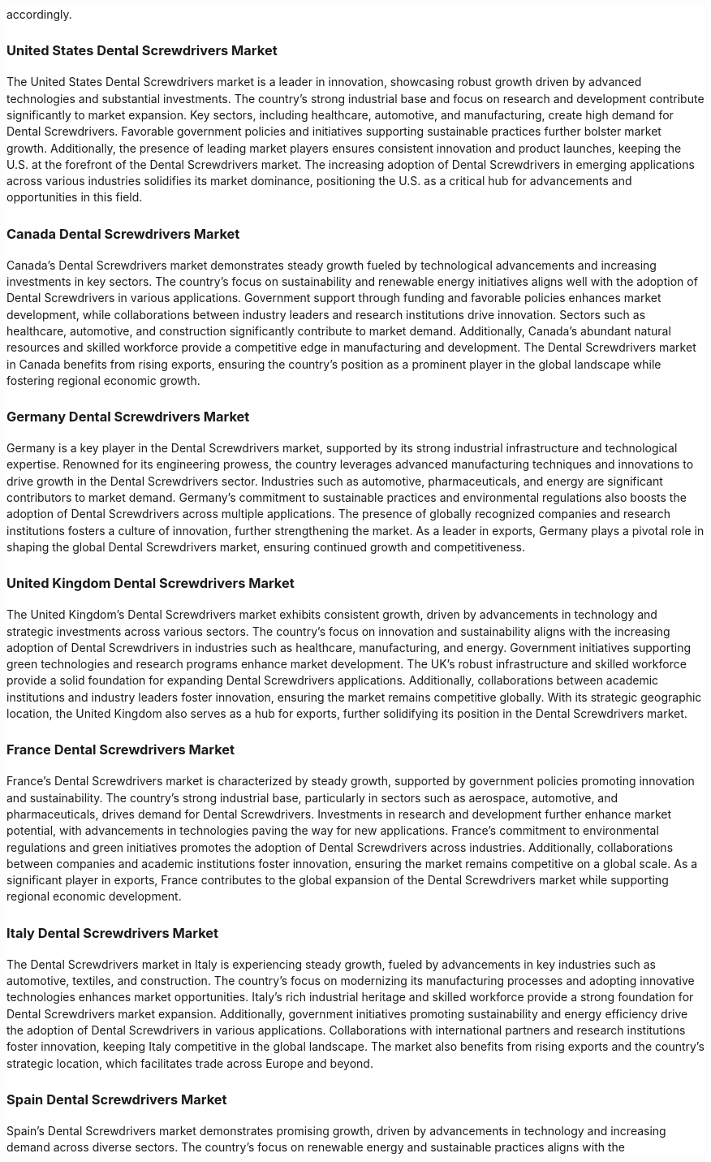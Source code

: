 accordingly.</p><h3>United States Dental Screwdrivers Market</h3><p>The United States Dental Screwdrivers market is a leader in innovation, showcasing robust growth driven by advanced technologies and substantial investments. The country&rsquo;s strong industrial base and focus on research and development contribute significantly to market expansion. Key sectors, including healthcare, automotive, and manufacturing, create high demand for Dental Screwdrivers. Favorable government policies and initiatives supporting sustainable practices further bolster market growth. Additionally, the presence of leading market players ensures consistent innovation and product launches, keeping the U.S. at the forefront of the Dental Screwdrivers market. The increasing adoption of Dental Screwdrivers in emerging applications across various industries solidifies its market dominance, positioning the U.S. as a critical hub for advancements and opportunities in this field.</p><h3>Canada Dental Screwdrivers Market</h3><p>Canada&rsquo;s Dental Screwdrivers market demonstrates steady growth fueled by technological advancements and increasing investments in key sectors. The country&rsquo;s focus on sustainability and renewable energy initiatives aligns well with the adoption of Dental Screwdrivers in various applications. Government support through funding and favorable policies enhances market development, while collaborations between industry leaders and research institutions drive innovation. Sectors such as healthcare, automotive, and construction significantly contribute to market demand. Additionally, Canada&rsquo;s abundant natural resources and skilled workforce provide a competitive edge in manufacturing and development. The Dental Screwdrivers market in Canada benefits from rising exports, ensuring the country&rsquo;s position as a prominent player in the global landscape while fostering regional economic growth.</p><h3>Germany Dental Screwdrivers Market</h3><p>Germany is a key player in the Dental Screwdrivers market, supported by its strong industrial infrastructure and technological expertise. Renowned for its engineering prowess, the country leverages advanced manufacturing techniques and innovations to drive growth in the Dental Screwdrivers sector. Industries such as automotive, pharmaceuticals, and energy are significant contributors to market demand. Germany&rsquo;s commitment to sustainable practices and environmental regulations also boosts the adoption of Dental Screwdrivers across multiple applications. The presence of globally recognized companies and research institutions fosters a culture of innovation, further strengthening the market. As a leader in exports, Germany plays a pivotal role in shaping the global Dental Screwdrivers market, ensuring continued growth and competitiveness.</p><h3>United Kingdom Dental Screwdrivers Market</h3><p>The United Kingdom&rsquo;s Dental Screwdrivers market exhibits consistent growth, driven by advancements in technology and strategic investments across various sectors. The country&rsquo;s focus on innovation and sustainability aligns with the increasing adoption of Dental Screwdrivers in industries such as healthcare, manufacturing, and energy. Government initiatives supporting green technologies and research programs enhance market development. The UK&rsquo;s robust infrastructure and skilled workforce provide a solid foundation for expanding Dental Screwdrivers applications. Additionally, collaborations between academic institutions and industry leaders foster innovation, ensuring the market remains competitive globally. With its strategic geographic location, the United Kingdom also serves as a hub for exports, further solidifying its position in the Dental Screwdrivers market.</p><h3>France Dental Screwdrivers Market</h3><p>France&rsquo;s Dental Screwdrivers market is characterized by steady growth, supported by government policies promoting innovation and sustainability. The country&rsquo;s strong industrial base, particularly in sectors such as aerospace, automotive, and pharmaceuticals, drives demand for Dental Screwdrivers. Investments in research and development further enhance market potential, with advancements in technologies paving the way for new applications. France&rsquo;s commitment to environmental regulations and green initiatives promotes the adoption of Dental Screwdrivers across industries. Additionally, collaborations between companies and academic institutions foster innovation, ensuring the market remains competitive on a global scale. As a significant player in exports, France contributes to the global expansion of the Dental Screwdrivers market while supporting regional economic development.</p><h3>Italy Dental Screwdrivers Market</h3><p>The Dental Screwdrivers market in Italy is experiencing steady growth, fueled by advancements in key industries such as automotive, textiles, and construction. The country&rsquo;s focus on modernizing its manufacturing processes and adopting innovative technologies enhances market opportunities. Italy&rsquo;s rich industrial heritage and skilled workforce provide a strong foundation for Dental Screwdrivers market expansion. Additionally, government initiatives promoting sustainability and energy efficiency drive the adoption of Dental Screwdrivers in various applications. Collaborations with international partners and research institutions foster innovation, keeping Italy competitive in the global landscape. The market also benefits from rising exports and the country&rsquo;s strategic location, which facilitates trade across Europe and beyond.</p><h3>Spain Dental Screwdrivers Market</h3><p>Spain&rsquo;s Dental Screwdrivers market demonstrates promising growth, driven by advancements in technology and increasing demand across diverse sectors. The country&rsquo;s focus on renewable energy and sustainable practices aligns with the